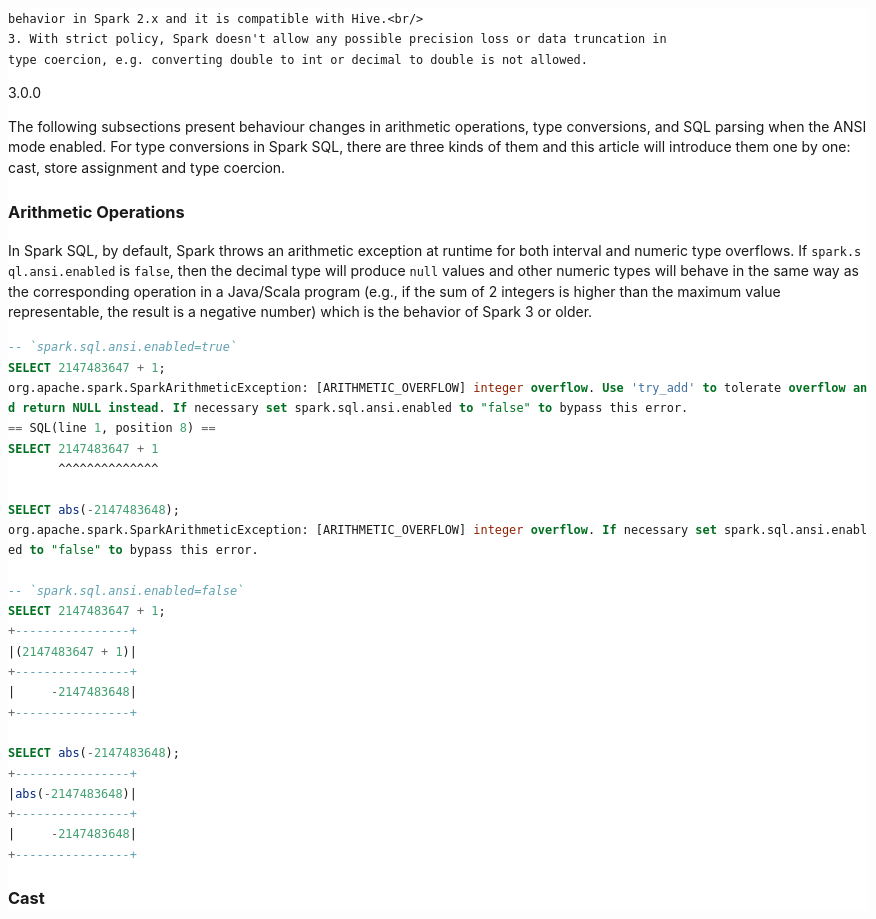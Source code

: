     behavior in Spark 2.x and it is compatible with Hive.<br/>
    3. With strict policy, Spark doesn't allow any possible precision loss or data truncation in
    type coercion, e.g. converting double to int or decimal to double is not allowed.
  </td>
  <td>3.0.0</td>
</tr>
</table>

The following subsections present behaviour changes in arithmetic operations, type conversions, and SQL parsing when the ANSI mode enabled. For type conversions in Spark SQL, there are three kinds of them and this article will introduce them one by one: cast, store assignment and type coercion. 

### Arithmetic Operations

In Spark SQL, by default, Spark throws an arithmetic exception at runtime for both interval and numeric type overflows.
If `spark.sql.ansi.enabled` is `false`, then the decimal type will produce `null` values and other numeric types will behave in the same way as the corresponding operation in a Java/Scala program (e.g., if the sum of 2 integers is higher than the maximum value representable, the result is a negative number) which is the behavior of Spark 3 or older.

```sql
-- `spark.sql.ansi.enabled=true`
SELECT 2147483647 + 1;
org.apache.spark.SparkArithmeticException: [ARITHMETIC_OVERFLOW] integer overflow. Use 'try_add' to tolerate overflow and return NULL instead. If necessary set spark.sql.ansi.enabled to "false" to bypass this error.
== SQL(line 1, position 8) ==
SELECT 2147483647 + 1
       ^^^^^^^^^^^^^^

SELECT abs(-2147483648);
org.apache.spark.SparkArithmeticException: [ARITHMETIC_OVERFLOW] integer overflow. If necessary set spark.sql.ansi.enabled to "false" to bypass this error.

-- `spark.sql.ansi.enabled=false`
SELECT 2147483647 + 1;
+----------------+
|(2147483647 + 1)|
+----------------+
|     -2147483648|
+----------------+

SELECT abs(-2147483648);
+----------------+
|abs(-2147483648)|
+----------------+
|     -2147483648|
+----------------+
```

### Cast
